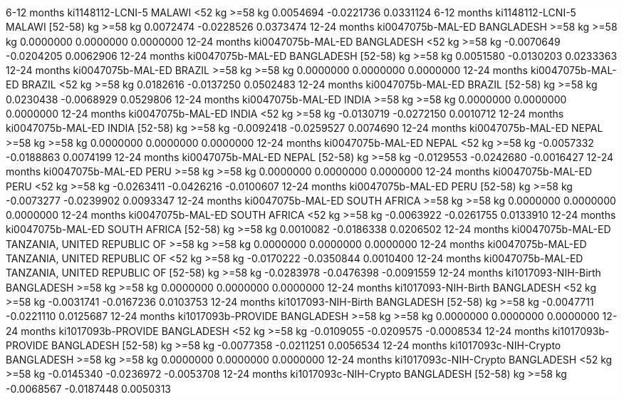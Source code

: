 6-12 months    ki1148112-LCNI-5           MALAWI                         <52 kg               >=58 kg            0.0054694   -0.0221736    0.0331124
6-12 months    ki1148112-LCNI-5           MALAWI                         [52-58) kg           >=58 kg            0.0072474   -0.0228526    0.0373474
12-24 months   ki0047075b-MAL-ED          BANGLADESH                     >=58 kg              >=58 kg            0.0000000    0.0000000    0.0000000
12-24 months   ki0047075b-MAL-ED          BANGLADESH                     <52 kg               >=58 kg           -0.0070649   -0.0204205    0.0062906
12-24 months   ki0047075b-MAL-ED          BANGLADESH                     [52-58) kg           >=58 kg            0.0051580   -0.0130203    0.0233363
12-24 months   ki0047075b-MAL-ED          BRAZIL                         >=58 kg              >=58 kg            0.0000000    0.0000000    0.0000000
12-24 months   ki0047075b-MAL-ED          BRAZIL                         <52 kg               >=58 kg            0.0182616   -0.0137250    0.0502483
12-24 months   ki0047075b-MAL-ED          BRAZIL                         [52-58) kg           >=58 kg            0.0230438   -0.0068929    0.0529806
12-24 months   ki0047075b-MAL-ED          INDIA                          >=58 kg              >=58 kg            0.0000000    0.0000000    0.0000000
12-24 months   ki0047075b-MAL-ED          INDIA                          <52 kg               >=58 kg           -0.0130719   -0.0272150    0.0010712
12-24 months   ki0047075b-MAL-ED          INDIA                          [52-58) kg           >=58 kg           -0.0092418   -0.0259527    0.0074690
12-24 months   ki0047075b-MAL-ED          NEPAL                          >=58 kg              >=58 kg            0.0000000    0.0000000    0.0000000
12-24 months   ki0047075b-MAL-ED          NEPAL                          <52 kg               >=58 kg           -0.0057332   -0.0188863    0.0074199
12-24 months   ki0047075b-MAL-ED          NEPAL                          [52-58) kg           >=58 kg           -0.0129553   -0.0242680   -0.0016427
12-24 months   ki0047075b-MAL-ED          PERU                           >=58 kg              >=58 kg            0.0000000    0.0000000    0.0000000
12-24 months   ki0047075b-MAL-ED          PERU                           <52 kg               >=58 kg           -0.0263411   -0.0426216   -0.0100607
12-24 months   ki0047075b-MAL-ED          PERU                           [52-58) kg           >=58 kg           -0.0073277   -0.0239902    0.0093347
12-24 months   ki0047075b-MAL-ED          SOUTH AFRICA                   >=58 kg              >=58 kg            0.0000000    0.0000000    0.0000000
12-24 months   ki0047075b-MAL-ED          SOUTH AFRICA                   <52 kg               >=58 kg           -0.0063922   -0.0261755    0.0133910
12-24 months   ki0047075b-MAL-ED          SOUTH AFRICA                   [52-58) kg           >=58 kg            0.0010082   -0.0186338    0.0206502
12-24 months   ki0047075b-MAL-ED          TANZANIA, UNITED REPUBLIC OF   >=58 kg              >=58 kg            0.0000000    0.0000000    0.0000000
12-24 months   ki0047075b-MAL-ED          TANZANIA, UNITED REPUBLIC OF   <52 kg               >=58 kg           -0.0170222   -0.0350844    0.0010400
12-24 months   ki0047075b-MAL-ED          TANZANIA, UNITED REPUBLIC OF   [52-58) kg           >=58 kg           -0.0283978   -0.0476398   -0.0091559
12-24 months   ki1017093-NIH-Birth        BANGLADESH                     >=58 kg              >=58 kg            0.0000000    0.0000000    0.0000000
12-24 months   ki1017093-NIH-Birth        BANGLADESH                     <52 kg               >=58 kg           -0.0031741   -0.0167236    0.0103753
12-24 months   ki1017093-NIH-Birth        BANGLADESH                     [52-58) kg           >=58 kg           -0.0047711   -0.0221110    0.0125687
12-24 months   ki1017093b-PROVIDE         BANGLADESH                     >=58 kg              >=58 kg            0.0000000    0.0000000    0.0000000
12-24 months   ki1017093b-PROVIDE         BANGLADESH                     <52 kg               >=58 kg           -0.0109055   -0.0209575   -0.0008534
12-24 months   ki1017093b-PROVIDE         BANGLADESH                     [52-58) kg           >=58 kg           -0.0077358   -0.0211251    0.0056534
12-24 months   ki1017093c-NIH-Crypto      BANGLADESH                     >=58 kg              >=58 kg            0.0000000    0.0000000    0.0000000
12-24 months   ki1017093c-NIH-Crypto      BANGLADESH                     <52 kg               >=58 kg           -0.0145340   -0.0236972   -0.0053708
12-24 months   ki1017093c-NIH-Crypto      BANGLADESH                     [52-58) kg           >=58 kg           -0.0068567   -0.0187448    0.0050313